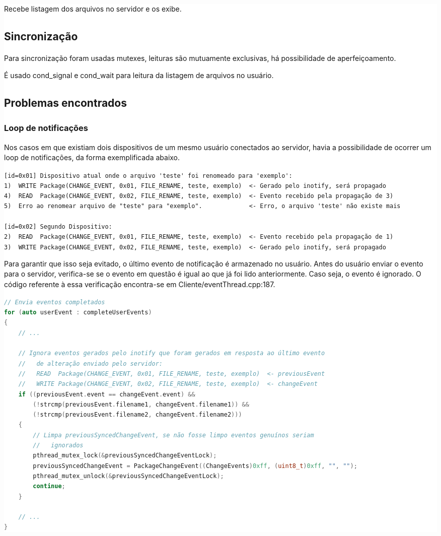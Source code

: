 Recebe listagem dos arquivos no servidor e os exibe.

## Sincronização

Para sincronização foram usadas mutexes, leituras são mutuamente exclusivas, há possibilidade de aperfeiçoamento.

É usado cond_signal e cond_wait para leitura da listagem de arquivos no usuário.

## Problemas encontrados

### Loop de notificações

Nos casos em que existiam dois dispositivos de um mesmo usuário conectados ao servidor, havia a possibilidade de ocorrer um loop de notificações, da forma exemplificada abaixo. 

```text
[id=0x01] Dispositivo atual onde o arquivo 'teste' foi renomeado para 'exemplo':
1)  WRITE Package(CHANGE_EVENT, 0x01, FILE_RENAME, teste, exemplo)  <- Gerado pelo inotify, será propagado
4)  READ  Package(CHANGE_EVENT, 0x02, FILE_RENAME, teste, exemplo)  <- Evento recebido pela propagação de 3)
5)  Erro ao renomear arquivo de "teste" para "exemplo".             <- Erro, o arquivo 'teste' não existe mais

[id=0x02] Segundo Dispositivo:
2)  READ  Package(CHANGE_EVENT, 0x01, FILE_RENAME, teste, exemplo)  <- Evento recebido pela propagação de 1)
3)  WRITE Package(CHANGE_EVENT, 0x02, FILE_RENAME, teste, exemplo)  <- Gerado pelo inotify, será propagado
```

Para garantir que isso seja evitado, o último evento de notificação é armazenado no usuário. Antes do usuário enviar o evento para o servidor, verifica-se se o evento em questão é igual ao que já foi lido anteriormente. Caso seja, o evento é ignorado. O código referente à essa verificação encontra-se em Cliente/eventThread.cpp:187.

```cpp
// Envia eventos completados
for (auto userEvent : completeUserEvents)
{
    // ...

    // Ignora eventos gerados pelo inotify que foram gerados em resposta ao último evento
    //   de alteração enviado pelo servidor:
    //   READ  Package(CHANGE_EVENT, 0x01, FILE_RENAME, teste, exemplo)  <- previousEvent
    //   WRITE Package(CHANGE_EVENT, 0x02, FILE_RENAME, teste, exemplo)  <- changeEvent
    if ((previousEvent.event == changeEvent.event) &&
        (!strcmp(previousEvent.filename1, changeEvent.filename1)) &&
        (!strcmp(previousEvent.filename2, changeEvent.filename2)))
    {
        // Limpa previousSyncedChangeEvent, se não fosse limpo eventos genuínos seriam
        //   ignorados
        pthread_mutex_lock(&previousSyncedChangeEventLock);
        previousSyncedChangeEvent = PackageChangeEvent((ChangeEvents)0xff, (uint8_t)0xff, "", "");
        pthread_mutex_unlock(&previousSyncedChangeEventLock);
        continue;
    }

    // ...
}
```
